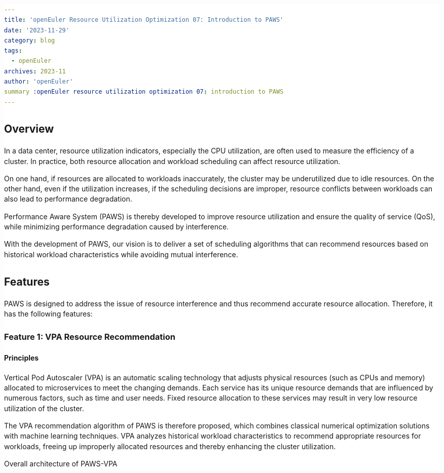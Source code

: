 ```yaml
---
title: 'openEuler Resource Utilization Optimization 07: Introduction to PAWS'
date: '2023-11-29'
category: blog
tags:
  - openEuler
archives: 2023-11
author: 'openEuler'
summary :openEuler resource utilization optimization 07: introduction to PAWS
---
```




**Overview**
------------

In a data center, resource utilization indicators, especially the CPU utilization, are often used to measure the efficiency of a cluster. In practice, both resource allocation and workload scheduling can affect resource utilization.

On one hand, if resources are allocated to workloads inaccurately, the cluster may be underutilized due to idle resources. On the other hand, even if the utilization increases, if the scheduling decisions are improper, resource conflicts between workloads can also lead to performance degradation.

Performance Aware System (PAWS) is thereby developed to improve resource utilization and ensure the quality of service (QoS), while minimizing performance degradation caused by interference.

With the development of PAWS, our vision is to deliver a set of scheduling algorithms that can recommend resources based on historical workload characteristics while avoiding mutual interference.

**Features**
----------------

PAWS is designed to address the issue of resource interference and thus recommend accurate resource allocation. Therefore, it has the following features:

### **Feature 1: VPA Resource Recommendation**

#### **Principles**

Vertical Pod Autoscaler (VPA) is an automatic scaling technology that adjusts physical resources (such as CPUs and memory) allocated to microservices to meet the changing demands. Each service has its unique resource demands that are influenced by numerous factors, such as time and user needs. Fixed resource allocation to these services may result in very low resource utilization of the cluster.

The VPA recommendation algorithm of PAWS is therefore proposed, which combines classical numerical optimization solutions with machine learning techniques. VPA analyzes historical workload characteristics to recommend appropriate resources for workloads, freeing up improperly allocated resources and thereby enhancing the cluster utilization.

Overall architecture of PAWS-VPA

